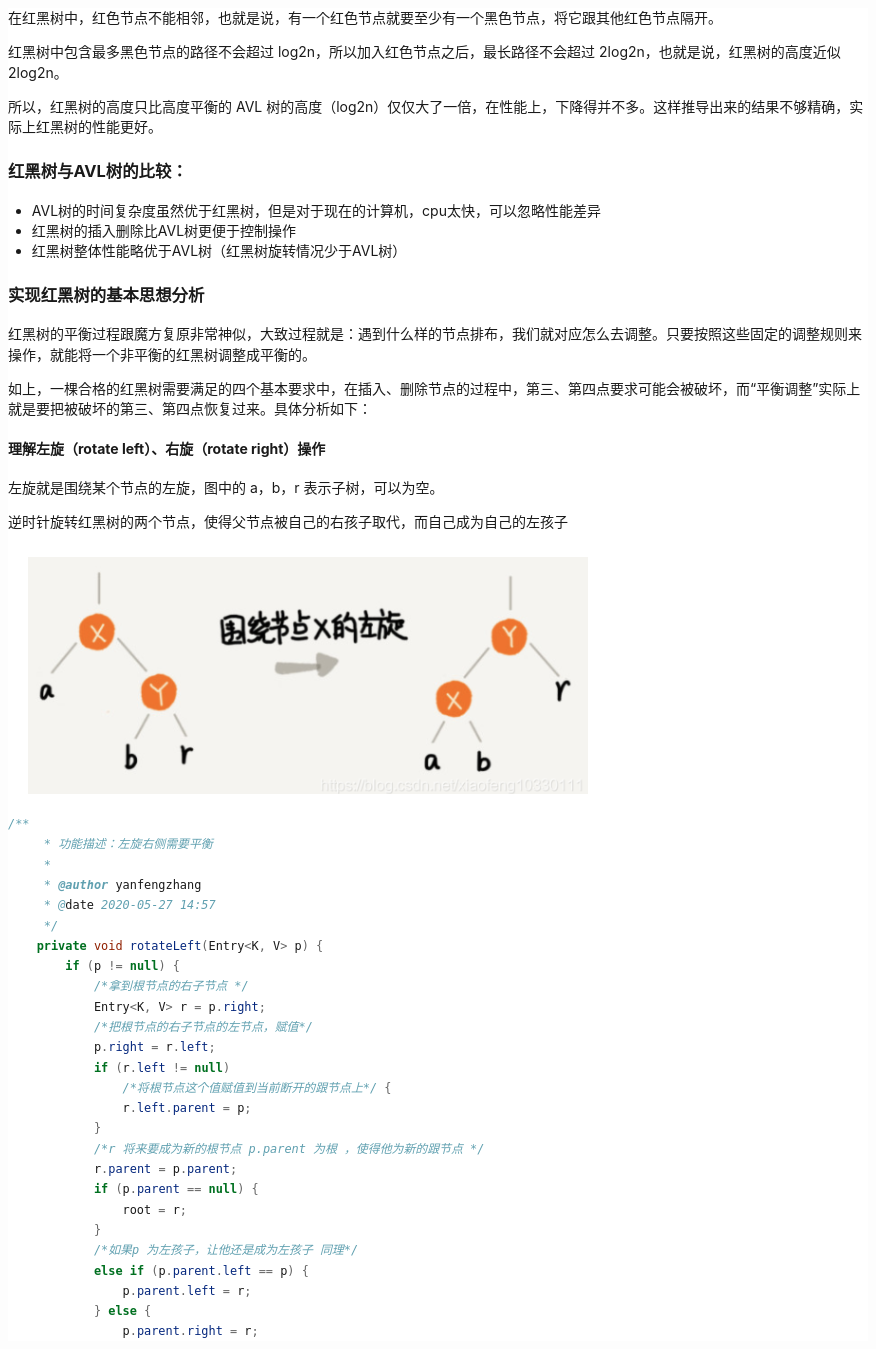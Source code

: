 在红黑树中，红色节点不能相邻，也就是说，有一个红色节点就要至少有一个黑色节点，将它跟其他红色节点隔开。

红黑树中包含最多黑色节点的路径不会超过 log2n，所以加入红色节点之后，最长路径不会超过 2log2n，也就是说，红黑树的高度近似 2log2n。

所以，红黑树的高度只比高度平衡的 AVL 树的高度（log2n）仅仅大了一倍，在性能上，下降得并不多。这样推导出来的结果不够精确，实际上红黑树的性能更好。


### **红黑树与AVL树的比较：**

- AVL树的时间复杂度虽然优于红黑树，但是对于现在的计算机，cpu太快，可以忽略性能差异
- 红黑树的插入删除比AVL树更便于控制操作
- 红黑树整体性能略优于AVL树（红黑树旋转情况少于AVL树）



### 实现红黑树的基本思想分析

红黑树的平衡过程跟魔方复原非常神似，大致过程就是：遇到什么样的节点排布，我们就对应怎么去调整。只要按照这些固定的调整规则来操作，就能将一个非平衡的红黑树调整成平衡的。

如上，一棵合格的红黑树需要满足的四个基本要求中，在插入、删除节点的过程中，第三、第四点要求可能会被破坏，而“平衡调整”实际上就是要把被破坏的第三、第四点恢复过来。具体分析如下：

#### 理解左旋（rotate left）、右旋（rotate right）操作

左旋就是围绕某个节点的左旋，图中的 a，b，r 表示子树，可以为空。

逆时针旋转红黑树的两个节点，使得父节点被自己的右孩子取代，而自己成为自己的左孩子

![image-20210728012014045](数据结构.assets/image-20210728012014045.png)

```java
/**
     * 功能描述：左旋右侧需要平衡
     *
     * @author yanfengzhang
     * @date 2020-05-27 14:57
     */
    private void rotateLeft(Entry<K, V> p) {
        if (p != null) {
            /*拿到根节点的右子节点 */
            Entry<K, V> r = p.right;
            /*把根节点的右子节点的左节点，赋值*/
            p.right = r.left;
            if (r.left != null)
                /*将根节点这个值赋值到当前断开的跟节点上*/ {
                r.left.parent = p;
            }
            /*r 将来要成为新的根节点 p.parent 为根 ，使得他为新的跟节点 */
            r.parent = p.parent;
            if (p.parent == null) {
                root = r;
            }
            /*如果p 为左孩子，让他还是成为左孩子 同理*/
            else if (p.parent.left == p) {
                p.parent.left = r;
            } else {
                p.parent.right = r;
```